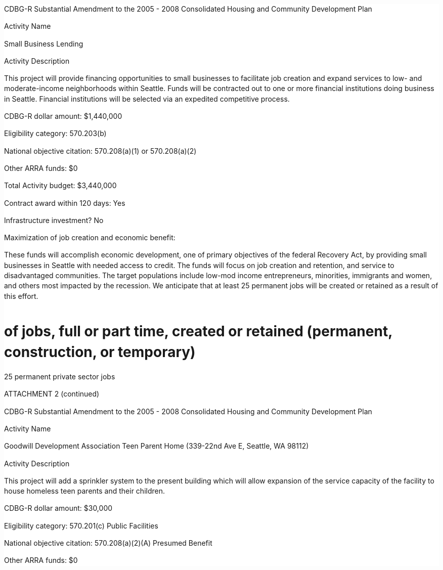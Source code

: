  CDBG-R Substantial Amendment to the 2005 - 2008 Consolidated Housing and Community Development Plan

 Activity Name

 Small Business Lending

 Activity Description

 This project will provide financing opportunities to small businesses to facilitate job creation and expand services to low- and moderate-income neighborhoods within Seattle. Funds will be contracted out to one or more financial institutions doing business in Seattle. Financial institutions will be selected via an expedited competitive process.

 CDBG-R dollar amount: $1,440,000

 Eligibility category: 570.203(b)

 National objective citation: 570.208(a)(1) or 570.208(a)(2)

 Other ARRA funds: $0

 Total Activity budget: $3,440,000

 Contract award within 120 days: Yes

 Infrastructure investment? No

 Maximization of job creation and economic benefit:

 These funds will accomplish economic development, one of primary objectives of the federal Recovery Act, by providing small businesses in Seattle with needed access to credit. The funds will focus on job creation and retention, and service to disadvantaged communities. The target populations include low-mod income entrepreneurs, minorities, immigrants and women, and others most impacted by the recession. We anticipate that at least 25 permanent jobs will be created or retained as a result of this effort.

 # of jobs, full or part time, created or retained (permanent, construction, or temporary)

 25 permanent private sector jobs

 ATTACHMENT 2 (continued)

 CDBG-R Substantial Amendment to the 2005 - 2008 Consolidated Housing and Community Development Plan

 Activity Name

 Goodwill Development Association Teen Parent Home (339-22nd Ave E, Seattle, WA 98112)

 Activity Description

 This project will add a sprinkler system to the present building which will allow expansion of the service capacity of the facility to house homeless teen parents and their children.

 CDBG-R dollar amount: $30,000

 Eligibility category: 570.201(c) Public Facilities

 National objective citation: 570.208(a)(2)(A) Presumed Benefit

 Other ARRA funds: $0

